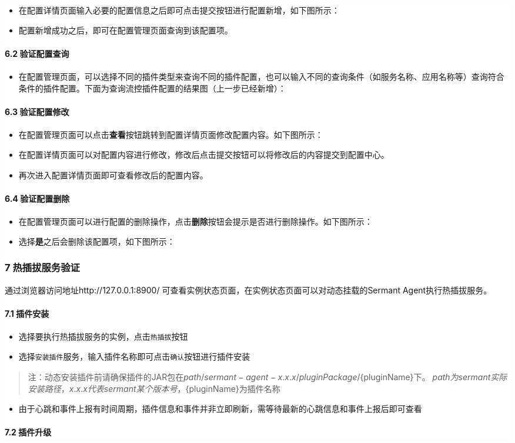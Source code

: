 - 在配置详情页面输入必要的配置信息之后即可点击提交按钮进行配置新增，如下图所示：

<MyImage src="/docs-img/backend/zh/backend-config-add-info.png"></MyImage>

- 配置新增成功之后，即可在配置管理页面查询到该配置项。

#### 6.2 验证配置查询

- 在配置管理页面，可以选择不同的插件类型来查询不同的插件配置，也可以输入不同的查询条件（如服务名称、应用名称等）查询符合条件的插件配置。下面为查询流控插件配置的结果图（上一步已经新增）：

<MyImage src="/docs-img/backend/zh/backend-config-query.png"></MyImage>

#### 6.3 验证配置修改

- 在配置管理页面可以点击**查看**按钮跳转到配置详情页面修改配置内容。如下图所示：

<MyImage src="/docs-img/backend/zh/backend-config-modify-1.png"></MyImage>

- 在配置详情页面可以对配置内容进行修改，修改后点击提交按钮可以将修改后的内容提交到配置中心。

<MyImage src="/docs-img/backend/zh/backend-config-modify-2.png"></MyImage>

- 再次进入配置详情页面即可查看修改后的配置内容。

<MyImage src="/docs-img/backend/zh/backend-config-modify-3.png"></MyImage>

#### 6.4 验证配置删除

- 在配置管理页面可以进行配置的删除操作，点击**删除**按钮会提示是否进行删除操作。如下图所示：

<MyImage src="/docs-img/backend/zh/backend-config-delete-1.png"></MyImage>

- 选择**是**之后会删除该配置项，如下图所示：

<MyImage src="/docs-img/backend/zh/backend-config-delete-2.png"></MyImage>

### 7 热插拔服务验证

通过浏览器访问地址http://127.0.0.1:8900/ 可查看实例状态页面，在实例状态页面可以对动态挂载的Sermant Agent执行热插拔服务。

<MyImage src="/docs-img/backend/zh/plugin-install-1.png"></MyImage>

#### 7.1 插件安装

- 选择要执行热插拔服务的实例，点击`热插拔`按钮

<MyImage src="/docs-img/backend/zh/plugin-install-2.png"></MyImage>

- 选择`安装插件`服务，输入插件名称即可点击`确认`按钮进行插件安装

<MyImage src="/docs-img/backend/zh/plugin-install-3.png"></MyImage>

> 注：动态安装插件前请确保插件的JAR包在${path}/sermant-agent-x.x.x/pluginPackage/${pluginName}下。 ${path}为sermant实际安装路径，x.x.x代表sermant某个版本号，${pluginName}为插件名称

- 由于心跳和事件上报有时间周期，插件信息和事件并非立即刷新，需等待最新的心跳信息和事件上报后即可查看

<MyImage src="/docs-img/backend/zh/plugin-install-4.png"></MyImage>

<MyImage src="/docs-img/backend/zh/plugin-install-5.png"></MyImage>

#### 7.2 插件升级
